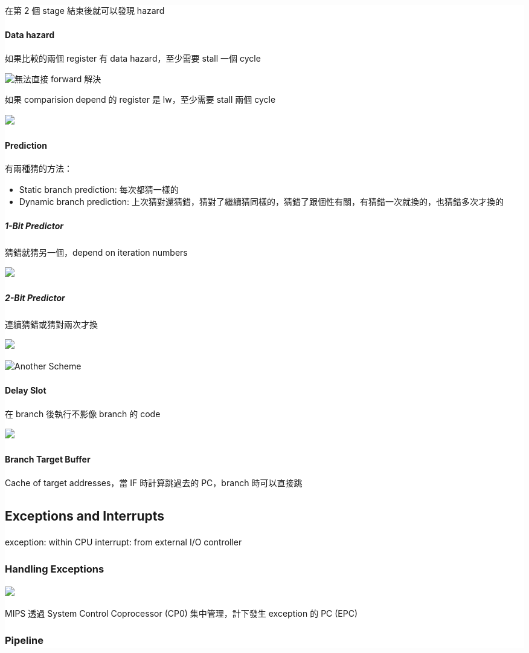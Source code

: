 在第 2 個 stage 結束後就可以發現 hazard

#### Data hazard

如果比較的兩個 register 有 data hazard，至少需要 stall 一個 cycle

![無法直接 forward 解決](2019-06-04-19-25-30.png)

如果 comparision depend 的 register 是 lw，至少需要 stall 兩個 cycle

![](2019-06-04-19-27-11.png)

#### Prediction

有兩種猜的方法：

* Static branch prediction: 每次都猜一樣的
* Dynamic branch prediction: 上次猜對還猜錯，猜對了繼續猜同樣的，猜錯了跟個性有關，有猜錯一次就換的，也猜錯多次才換的

##### 1-Bit Predictor

猜錯就猜另一個，depend on iteration numbers

![](2019-06-04-19-31-12.png)

##### 2-Bit Predictor

連續猜錯或猜對兩次才換

![](2019-06-04-19-32-29.png)

![Another Scheme](2019-06-04-19-33-44.png)

#### Delay Slot

在 branch 後執行不影像 branch 的 code

![](2019-06-04-19-39-18.png)

#### Branch Target Buffer

Cache of target addresses，當 IF 時計算跳過去的 PC，branch 時可以直接跳

## Exceptions and Interrupts

exception: within CPU
interrupt: from external I/O controller

### Handling Exceptions

![](2019-06-04-19-50-40.png)

MIPS 透過 System Control Coprocessor (CP0) 集中管理，計下發生 exception 的 PC (EPC)

### Pipeline
